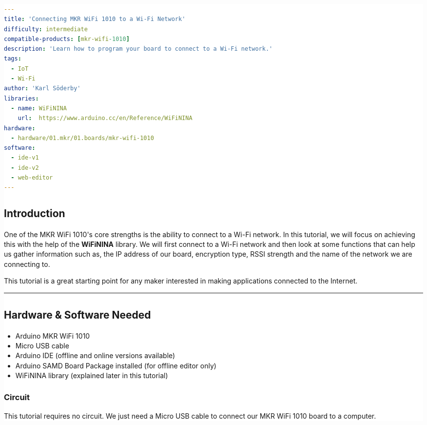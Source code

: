```yaml
---
title: 'Connecting MKR WiFi 1010 to a Wi-Fi Network'
difficulty: intermediate
compatible-products: [mkr-wifi-1010]
description: 'Learn how to program your board to connect to a Wi-Fi network.' 
tags: 
  - IoT
  - Wi-Fi
author: 'Karl Söderby'
libraries:
  - name: WiFiNINA
    url:  https://www.arduino.cc/en/Reference/WiFiNINA
hardware:
  - hardware/01.mkr/01.boards/mkr-wifi-1010
software:
  - ide-v1
  - ide-v2
  - web-editor
---
```


## Introduction

One of the MKR WiFi 1010's core strengths is the ability to connect to a Wi-Fi network. In this tutorial, we will focus on achieving this with the help of the **WiFiNINA** library. We will first connect to a Wi-Fi network and then look at some functions that can help us gather information such as, the IP address of our board, encryption type, RSSI strength and the name of the network we are connecting to.

This tutorial is a great starting point for any maker interested in making applications connected to the Internet.

___

## Hardware & Software Needed

- Arduino MKR WiFi 1010
- Micro USB cable
- Arduino IDE (offline and online versions available)
- Arduino SAMD Board Package installed (for offline editor only)
- WiFiNINA library (explained later in this tutorial)


### Circuit

This tutorial requires no circuit. We just need a Micro USB cable to connect our MKR WiFi 1010 board to a computer.

